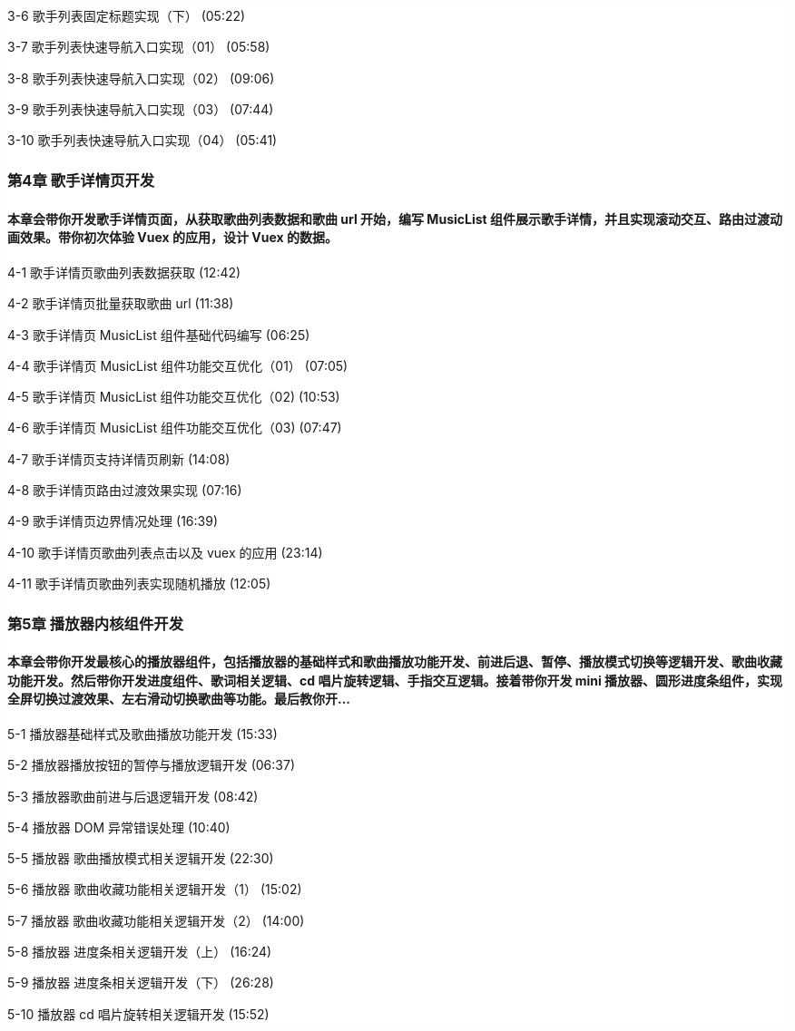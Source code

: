 3-6 歌手列表固定标题实现（下） (05:22)

3-7 歌手列表快速导航入口实现（01） (05:58)

3-8 歌手列表快速导航入口实现（02） (09:06)

3-9 歌手列表快速导航入口实现（03） (07:44)

3-10 歌手列表快速导航入口实现（04） (05:41)


### 第4章 歌手详情页开发

#### 本章会带你开发歌手详情页面，从获取歌曲列表数据和歌曲 url 开始，编写 MusicList 组件展示歌手详情，并且实现滚动交互、路由过渡动画效果。带你初次体验 Vuex 的应用，设计 Vuex 的数据。
4-1 歌手详情页歌曲列表数据获取 (12:42)

4-2 歌手详情页批量获取歌曲 url (11:38)

4-3 歌手详情页 MusicList 组件基础代码编写 (06:25)

4-4 歌手详情页 MusicList 组件功能交互优化（01） (07:05)

4-5 歌手详情页 MusicList 组件功能交互优化（02) (10:53)

4-6 歌手详情页 MusicList 组件功能交互优化（03) (07:47)

4-7 歌手详情页支持详情页刷新 (14:08)

4-8 歌手详情页路由过渡效果实现 (07:16)

4-9 歌手详情页边界情况处理 (16:39)

4-10 歌手详情页歌曲列表点击以及 vuex 的应用 (23:14)

4-11 歌手详情页歌曲列表实现随机播放 (12:05)


### 第5章 播放器内核组件开发

#### 本章会带你开发最核心的播放器组件，包括播放器的基础样式和歌曲播放功能开发、前进后退、暂停、播放模式切换等逻辑开发、歌曲收藏功能开发。然后带你开发进度组件、歌词相关逻辑、cd 唱片旋转逻辑、手指交互逻辑。接着带你开发 mini 播放器、圆形进度条组件，实现全屏切换过渡效果、左右滑动切换歌曲等功能。最后教你开...
5-1 播放器基础样式及歌曲播放功能开发 (15:33)

5-2 播放器播放按钮的暂停与播放逻辑开发 (06:37)

5-3 播放器歌曲前进与后退逻辑开发 (08:42)

5-4 播放器 DOM 异常错误处理 (10:40)

5-5 播放器 歌曲播放模式相关逻辑开发 (22:30)

5-6 播放器 歌曲收藏功能相关逻辑开发（1） (15:02)

5-7 播放器 歌曲收藏功能相关逻辑开发（2） (14:00)

5-8 播放器 进度条相关逻辑开发（上） (16:24)

5-9 播放器 进度条相关逻辑开发（下） (26:28)

5-10 播放器 cd 唱片旋转相关逻辑开发 (15:52)
